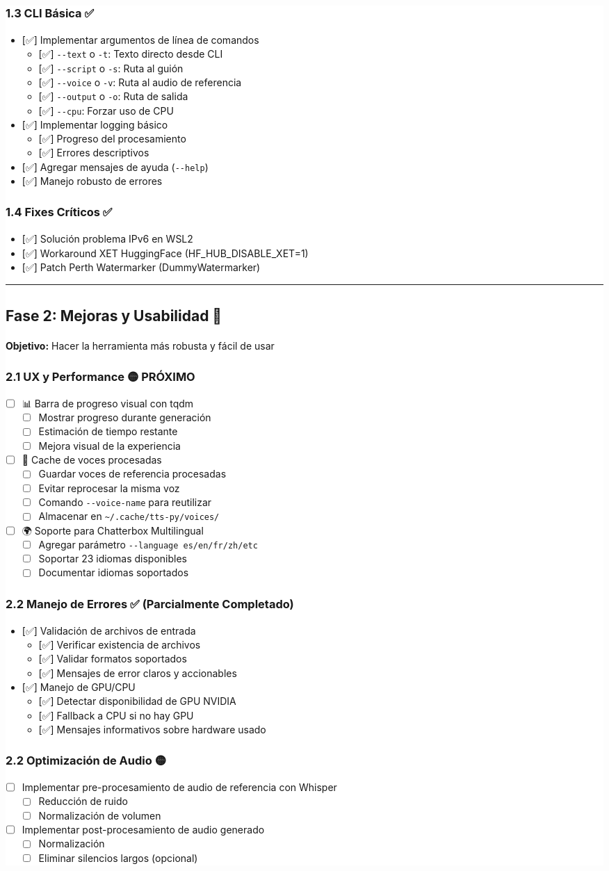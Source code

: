 ### 1.3 CLI Básica ✅
- [✅] Implementar argumentos de línea de comandos
  - [✅] `--text` o `-t`: Texto directo desde CLI
  - [✅] `--script` o `-s`: Ruta al guión
  - [✅] `--voice` o `-v`: Ruta al audio de referencia
  - [✅] `--output` o `-o`: Ruta de salida
  - [✅] `--cpu`: Forzar uso de CPU
- [✅] Implementar logging básico
  - [✅] Progreso del procesamiento
  - [✅] Errores descriptivos
- [✅] Agregar mensajes de ayuda (`--help`)
- [✅] Manejo robusto de errores

### 1.4 Fixes Críticos ✅
- [✅] Solución problema IPv6 en WSL2
- [✅] Workaround XET HuggingFace (HF_HUB_DISABLE_XET=1)
- [✅] Patch Perth Watermarker (DummyWatermarker)

---

## Fase 2: Mejoras y Usabilidad 🚧
**Objetivo:** Hacer la herramienta más robusta y fácil de usar

### 2.1 UX y Performance 🟡 **PRÓXIMO**
- [ ] 📊 Barra de progreso visual con tqdm
  - [ ] Mostrar progreso durante generación
  - [ ] Estimación de tiempo restante
  - [ ] Mejora visual de la experiencia
- [ ] 💾 Cache de voces procesadas
  - [ ] Guardar voces de referencia procesadas
  - [ ] Evitar reprocesar la misma voz
  - [ ] Comando `--voice-name` para reutilizar
  - [ ] Almacenar en `~/.cache/tts-py/voices/`
- [ ] 🌍 Soporte para Chatterbox Multilingual
  - [ ] Agregar parámetro `--language es/en/fr/zh/etc`
  - [ ] Soportar 23 idiomas disponibles
  - [ ] Documentar idiomas soportados

### 2.2 Manejo de Errores ✅ (Parcialmente Completado)
- [✅] Validación de archivos de entrada
  - [✅] Verificar existencia de archivos
  - [✅] Validar formatos soportados
  - [✅] Mensajes de error claros y accionables
- [✅] Manejo de GPU/CPU
  - [✅] Detectar disponibilidad de GPU NVIDIA
  - [✅] Fallback a CPU si no hay GPU
  - [✅] Mensajes informativos sobre hardware usado

### 2.2 Optimización de Audio 🟡
- [ ] Implementar pre-procesamiento de audio de referencia con Whisper
  - [ ] Reducción de ruido
  - [ ] Normalización de volumen
- [ ] Implementar post-procesamiento de audio generado
  - [ ] Normalización
  - [ ] Eliminar silencios largos (opcional)
